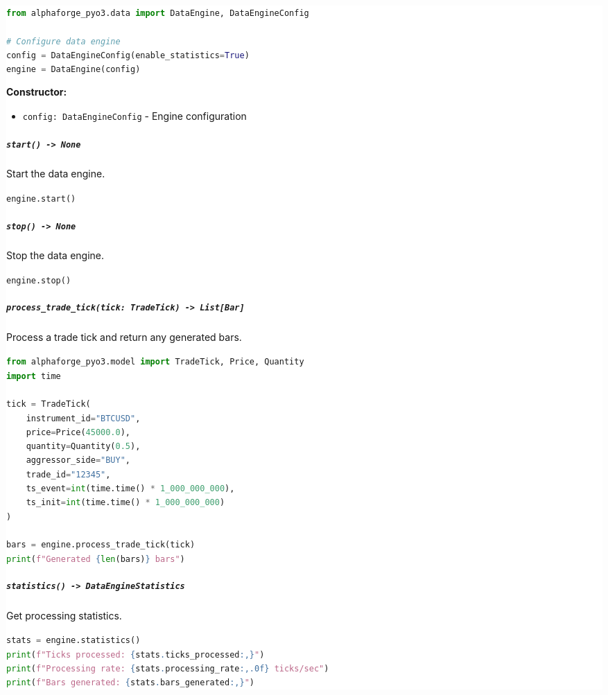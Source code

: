 ```python
from alphaforge_pyo3.data import DataEngine, DataEngineConfig

# Configure data engine
config = DataEngineConfig(enable_statistics=True)
engine = DataEngine(config)
```

**Constructor:**
- `config: DataEngineConfig` - Engine configuration

##### `start() -> None`
Start the data engine.

```python
engine.start()
```

##### `stop() -> None`
Stop the data engine.

```python
engine.stop()  
```

##### `process_trade_tick(tick: TradeTick) -> List[Bar]`
Process a trade tick and return any generated bars.

```python
from alphaforge_pyo3.model import TradeTick, Price, Quantity
import time

tick = TradeTick(
    instrument_id="BTCUSD",
    price=Price(45000.0),
    quantity=Quantity(0.5),
    aggressor_side="BUY", 
    trade_id="12345",
    ts_event=int(time.time() * 1_000_000_000),
    ts_init=int(time.time() * 1_000_000_000)
)

bars = engine.process_trade_tick(tick)
print(f"Generated {len(bars)} bars")
```

##### `statistics() -> DataEngineStatistics`
Get processing statistics.

```python
stats = engine.statistics()
print(f"Ticks processed: {stats.ticks_processed:,}")
print(f"Processing rate: {stats.processing_rate:,.0f} ticks/sec")
print(f"Bars generated: {stats.bars_generated:,}")
```
